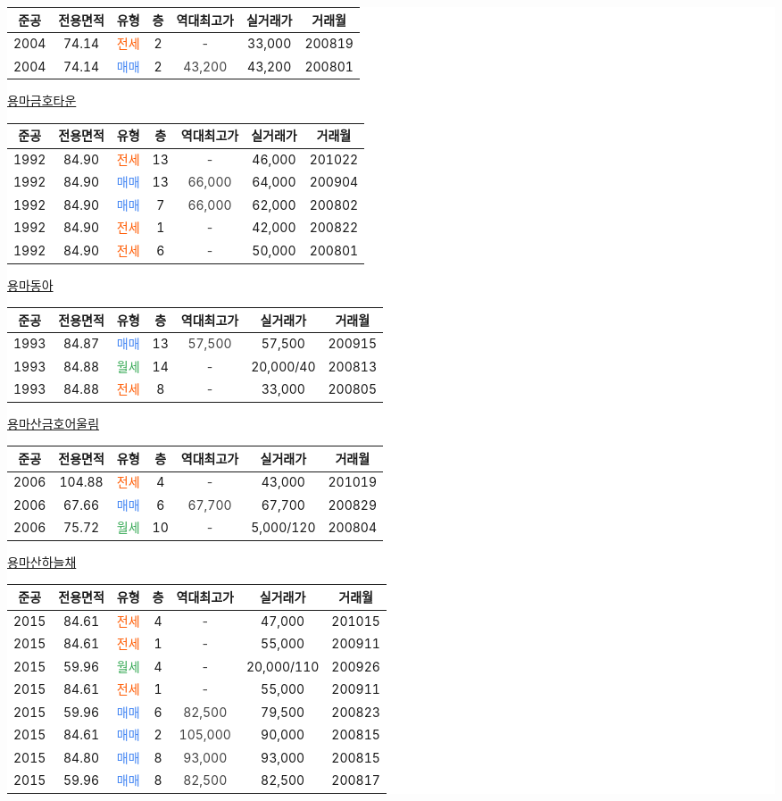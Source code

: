 |준공|전용면적|유형|층|역대최고가|실거래가|거래월|
|:---:|:---:|:---:|:---:|:---:|:---:|:---:|
|2004|74.14|<span style="color:#ff5a00">전세</span>|2|<span style="color:#444444">-</span>|33,000|200819|
|2004|74.14|<span style="color:#4285f3">매매</span>|2|<span style="color:#444444">43,200</span>|43,200|200801|

[용마금호타운](https://search.naver.com/search.naver?query=%EC%84%9C%EC%9A%B8%ED%8A%B9%EB%B3%84%EC%8B%9C+%EC%A4%91%EB%9E%91%EA%B5%AC+%EB%A9%B4%EB%AA%A9%EB%8F%99+%EC%9A%A9%EB%A7%88%EA%B8%88%ED%98%B8%ED%83%80%EC%9A%B4)

|준공|전용면적|유형|층|역대최고가|실거래가|거래월|
|:---:|:---:|:---:|:---:|:---:|:---:|:---:|
|1992|84.90|<span style="color:#ff5a00">전세</span>|13|<span style="color:#444444">-</span>|46,000|201022|
|1992|84.90|<span style="color:#4285f3">매매</span>|13|<span style="color:#444444">66,000</span>|64,000|200904|
|1992|84.90|<span style="color:#4285f3">매매</span>|7|<span style="color:#444444">66,000</span>|62,000|200802|
|1992|84.90|<span style="color:#ff5a00">전세</span>|1|<span style="color:#444444">-</span>|42,000|200822|
|1992|84.90|<span style="color:#ff5a00">전세</span>|6|<span style="color:#444444">-</span>|50,000|200801|

[용마동아](https://search.naver.com/search.naver?query=%EC%84%9C%EC%9A%B8%ED%8A%B9%EB%B3%84%EC%8B%9C+%EC%A4%91%EB%9E%91%EA%B5%AC+%EB%A9%B4%EB%AA%A9%EB%8F%99+%EC%9A%A9%EB%A7%88%EB%8F%99%EC%95%84)

|준공|전용면적|유형|층|역대최고가|실거래가|거래월|
|:---:|:---:|:---:|:---:|:---:|:---:|:---:|
|1993|84.87|<span style="color:#4285f3">매매</span>|13|<span style="color:#444444">57,500</span>|57,500|200915|
|1993|84.88|<span style="color:#34a853">월세</span>|14|<span style="color:#444444">-</span>|20,000/40|200813|
|1993|84.88|<span style="color:#ff5a00">전세</span>|8|<span style="color:#444444">-</span>|33,000|200805|

[용마산금호어울림](https://search.naver.com/search.naver?query=%EC%84%9C%EC%9A%B8%ED%8A%B9%EB%B3%84%EC%8B%9C+%EC%A4%91%EB%9E%91%EA%B5%AC+%EB%A9%B4%EB%AA%A9%EB%8F%99+%EC%9A%A9%EB%A7%88%EC%82%B0%EA%B8%88%ED%98%B8%EC%96%B4%EC%9A%B8%EB%A6%BC)

|준공|전용면적|유형|층|역대최고가|실거래가|거래월|
|:---:|:---:|:---:|:---:|:---:|:---:|:---:|
|2006|104.88|<span style="color:#ff5a00">전세</span>|4|<span style="color:#444444">-</span>|43,000|201019|
|2006|67.66|<span style="color:#4285f3">매매</span>|6|<span style="color:#444444">67,700</span>|67,700|200829|
|2006|75.72|<span style="color:#34a853">월세</span>|10|<span style="color:#444444">-</span>|5,000/120|200804|

[용마산하늘채](https://search.naver.com/search.naver?query=%EC%84%9C%EC%9A%B8%ED%8A%B9%EB%B3%84%EC%8B%9C+%EC%A4%91%EB%9E%91%EA%B5%AC+%EB%A9%B4%EB%AA%A9%EB%8F%99+%EC%9A%A9%EB%A7%88%EC%82%B0%ED%95%98%EB%8A%98%EC%B1%84)

|준공|전용면적|유형|층|역대최고가|실거래가|거래월|
|:---:|:---:|:---:|:---:|:---:|:---:|:---:|
|2015|84.61|<span style="color:#ff5a00">전세</span>|4|<span style="color:#444444">-</span>|47,000|201015|
|2015|84.61|<span style="color:#ff5a00">전세</span>|1|<span style="color:#444444">-</span>|55,000|200911|
|2015|59.96|<span style="color:#34a853">월세</span>|4|<span style="color:#444444">-</span>|20,000/110|200926|
|2015|84.61|<span style="color:#ff5a00">전세</span>|1|<span style="color:#444444">-</span>|55,000|200911|
|2015|59.96|<span style="color:#4285f3">매매</span>|6|<span style="color:#444444">82,500</span>|79,500|200823|
|2015|84.61|<span style="color:#4285f3">매매</span>|2|<span style="color:#444444">105,000</span>|90,000|200815|
|2015|84.80|<span style="color:#4285f3">매매</span>|8|<span style="color:#444444">93,000</span>|93,000|200815|
|2015|59.96|<span style="color:#4285f3">매매</span>|8|<span style="color:#444444">82,500</span>|82,500|200817|
